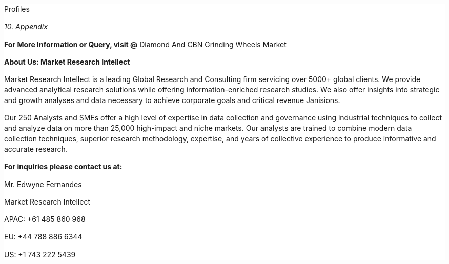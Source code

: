 Profiles</span></em></p><p><em><span class="font-[700]">10. Appendix</span></em></p><p><span class="font-[700]"><strong>For More Information or Query, visit&nbsp;@</strong>&nbsp;</span><span class="font-[700]"><a href="https://www.marketresearchintellect.com/product/diamond-and-cbn-grinding-wheels-market/?utm_source=Linkedin&utm_medium=019" target="_blank" data-tracking-control-name="article-ssr-frontend-pulse_little-text-block" data-tracking-will-navigate="" data-test-link="">Diamond And CBN Grinding Wheels Market</a></span></p><p><strong><span class="font-[700]">About Us: Market Research Intellect</span></strong></p><p><span class="">Market Research Intellect is a leading Global Research and Consulting firm servicing over 5000+ global clients. We provide advanced analytical research solutions while offering information-enriched research studies.&nbsp;</span>We also offer insights into strategic and growth analyses and data necessary to achieve corporate goals and critical revenue Janisions.</p><p><span class="">Our 250 Analysts and SMEs offer a high level of expertise in data collection and governance using industrial techniques to collect and analyze data on more than 25,000 high-impact and niche markets. Our analysts are trained to combine modern data collection techniques, superior research methodology, expertise, and years of collective experience to produce informative and accurate research.</span></p><p><strong>For inquiries please contact us at:</strong></p><p>Mr. Edwyne Fernandes</p><p>Market Research Intellect</p><p>APAC: +61 485 860 968</p><p>EU: +44 788 886 6344</p><p>US: +1 743 222 5439</p>
